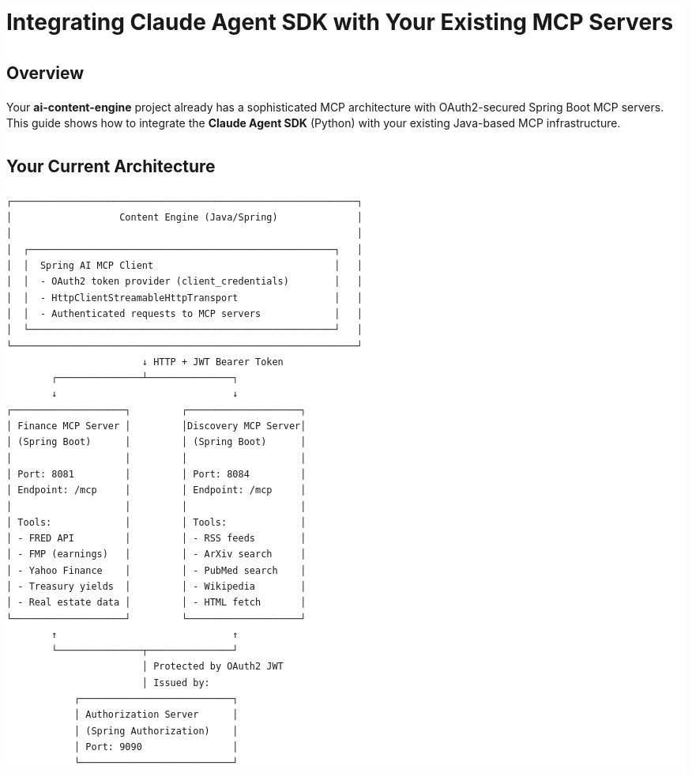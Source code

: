 # Integrating Claude Agent SDK with Your Existing MCP Servers

## Overview

Your **ai-content-engine** project already has a sophisticated MCP architecture with OAuth2-secured Spring Boot MCP servers. This guide shows how to integrate the **Claude Agent SDK** (Python) with your existing Java-based MCP infrastructure.

## Your Current Architecture

```
┌─────────────────────────────────────────────────────────────┐
│                   Content Engine (Java/Spring)              │
│                                                             │
│  ┌──────────────────────────────────────────────────────┐   │
│  │  Spring AI MCP Client                                │   │
│  │  - OAuth2 token provider (client_credentials)        │   │
│  │  - HttpClientStreamableHttpTransport                 │   │
│  │  - Authenticated requests to MCP servers             │   │
│  └──────────────────────────────────────────────────────┘   │
└─────────────────────────────────────────────────────────────┘
                        ↓ HTTP + JWT Bearer Token
        ┌───────────────┴───────────────┐
        ↓                               ↓
┌────────────────────┐         ┌────────────────────┐
│ Finance MCP Server │         │Discovery MCP Server│
│ (Spring Boot)      │         │ (Spring Boot)      │
│                    │         │                    │
│ Port: 8081         │         │ Port: 8084         │
│ Endpoint: /mcp     │         │ Endpoint: /mcp     │
│                    │         │                    │
│ Tools:             │         │ Tools:             │
│ - FRED API         │         │ - RSS feeds        │
│ - FMP (earnings)   │         │ - ArXiv search     │
│ - Yahoo Finance    │         │ - PubMed search    │
│ - Treasury yields  │         │ - Wikipedia        │
│ - Real estate data │         │ - HTML fetch       │
└────────────────────┘         └────────────────────┘
        ↑                               ↑
        └───────────────┬───────────────┘
                        │ Protected by OAuth2 JWT
                        │ Issued by:
            ┌───────────────────────────┐
            │ Authorization Server      │
            │ (Spring Authorization)    │
            │ Port: 9090                │
            └───────────────────────────┘
```

